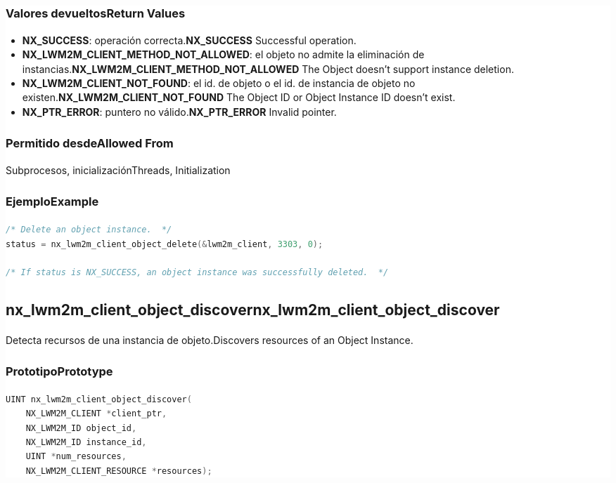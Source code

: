 ### <a name="return-values"></a><span data-ttu-id="7e9ce-402">Valores devueltos</span><span class="sxs-lookup"><span data-stu-id="7e9ce-402">Return Values</span></span>

- <span data-ttu-id="7e9ce-403">**NX_SUCCESS**: operación correcta.</span><span class="sxs-lookup"><span data-stu-id="7e9ce-403">**NX_SUCCESS** Successful operation.</span></span>
- <span data-ttu-id="7e9ce-404">**NX_LWM2M_CLIENT_METHOD_NOT_ALLOWED**: el objeto no admite la eliminación de instancias.</span><span class="sxs-lookup"><span data-stu-id="7e9ce-404">**NX_LWM2M_CLIENT_METHOD_NOT_ALLOWED** The Object doesn’t support instance deletion.</span></span>
- <span data-ttu-id="7e9ce-405">**NX_LWM2M_CLIENT_NOT_FOUND**: el id. de objeto o el id. de instancia de objeto no existen.</span><span class="sxs-lookup"><span data-stu-id="7e9ce-405">**NX_LWM2M_CLIENT_NOT_FOUND** The Object ID or Object Instance ID doesn’t exist.</span></span>
- <span data-ttu-id="7e9ce-406">**NX_PTR_ERROR**: puntero no válido.</span><span class="sxs-lookup"><span data-stu-id="7e9ce-406">**NX_PTR_ERROR** Invalid pointer.</span></span>

### <a name="allowed-from"></a><span data-ttu-id="7e9ce-407">Permitido desde</span><span class="sxs-lookup"><span data-stu-id="7e9ce-407">Allowed From</span></span>

<span data-ttu-id="7e9ce-408">Subprocesos, inicialización</span><span class="sxs-lookup"><span data-stu-id="7e9ce-408">Threads, Initialization</span></span>

### <a name="example"></a><span data-ttu-id="7e9ce-409">Ejemplo</span><span class="sxs-lookup"><span data-stu-id="7e9ce-409">Example</span></span>

```c
/* Delete an object instance.  */
status = nx_lwm2m_client_object_delete(&lwm2m_client, 3303, 0);

/* If status is NX_SUCCESS, an object instance was successfully deleted.  */
```

## <a name="nx_lwm2m_client_object_discover"></a><span data-ttu-id="7e9ce-410">nx_lwm2m_client_object_discover</span><span class="sxs-lookup"><span data-stu-id="7e9ce-410">nx_lwm2m_client_object_discover</span></span>

<span data-ttu-id="7e9ce-411">Detecta recursos de una instancia de objeto.</span><span class="sxs-lookup"><span data-stu-id="7e9ce-411">Discovers resources of an Object Instance.</span></span>

### <a name="prototype"></a><span data-ttu-id="7e9ce-412">Prototipo</span><span class="sxs-lookup"><span data-stu-id="7e9ce-412">Prototype</span></span>

```c
UINT nx_lwm2m_client_object_discover(
    NX_LWM2M_CLIENT *client_ptr,
    NX_LWM2M_ID object_id,
    NX_LWM2M_ID instance_id,
    UINT *num_resources,
    NX_LWM2M_CLIENT_RESOURCE *resources);

```
